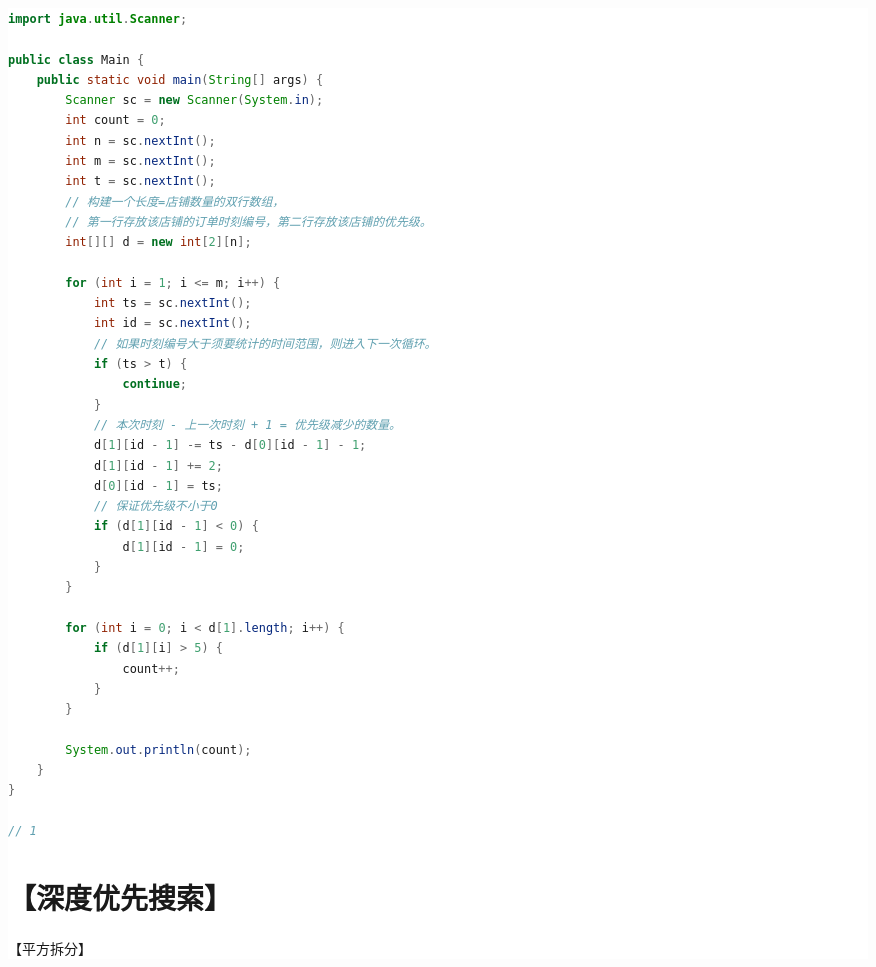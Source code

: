 ```java
import java.util.Scanner;

public class Main {
	public static void main(String[] args) {
		Scanner sc = new Scanner(System.in);
		int count = 0;
		int n = sc.nextInt();
		int m = sc.nextInt();
		int t = sc.nextInt();
		// 构建一个长度=店铺数量的双行数组，
		// 第一行存放该店铺的订单时刻编号，第二行存放该店铺的优先级。
		int[][] d = new int[2][n];

		for (int i = 1; i <= m; i++) {
			int ts = sc.nextInt();
			int id = sc.nextInt();
			// 如果时刻编号大于须要统计的时间范围，则进入下一次循环。
			if (ts > t) {
				continue;
			}
			// 本次时刻 - 上一次时刻 + 1 = 优先级减少的数量。
			d[1][id - 1] -= ts - d[0][id - 1] - 1;
			d[1][id - 1] += 2;
			d[0][id - 1] = ts;
			// 保证优先级不小于0
			if (d[1][id - 1] < 0) {
				d[1][id - 1] = 0;
			}
		}

		for (int i = 0; i < d[1].length; i++) {
			if (d[1][i] > 5) {
				count++;
			}
		}

		System.out.println(count);
	}
}

// 1
```

# 【深度优先搜索】

【平方拆分】
